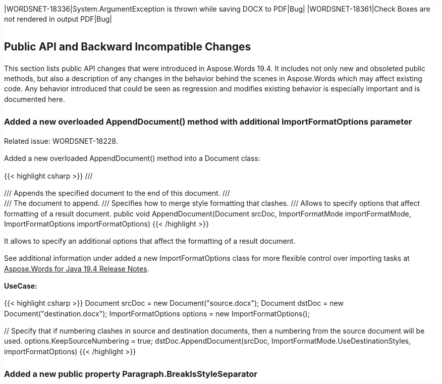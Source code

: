 |WORDSNET-18336|System.ArgumentException is thrown while saving DOCX to PDF|Bug|
|WORDSNET-18361|Check Boxes are not rendered in output PDF|Bug|

## Public API and Backward Incompatible Changes

This section lists public API changes that were introduced in Aspose.Words 19.4. It includes not only new and obsoleted public methods, but also a description of any changes in the behavior behind the scenes in Aspose.Words which may affect existing code. Any behavior introduced that could be seen as regression and modifies existing behavior is especially important and is documented here.

### Added a new overloaded AppendDocument() method with additional ImportFormatOptions parameter

Related issue: WORDSNET-18228.

Added a new overloaded AppendDocument() method into a Document class:

{{< highlight csharp >}}
/// <summary>
/// Appends the specified document to the end of this document.
/// </summary>
/// <param name="srcDoc">The document to append.</param>
/// <param name="importFormatMode">Specifies how to merge style formatting that clashes.</param>
/// <param name="importFormatOptions">Allows to specify options that affect formatting of a result document.</param>
public void AppendDocument(Document srcDoc, ImportFormatMode importFormatMode, ImportFormatOptions importFormatOptions)
{{< /highlight >}}



It allows to specify an additional options that affect the formatting of a result document.

See additional information under added a new ImportFormatOptions class for more flexible control over importing tasks at [Aspose.Words for Java 19.4 Release Notes](/words/java/aspose-words-for-java-19-4-release-notes/).



**UseCase:**

{{< highlight csharp >}}
Document srcDoc = new Document("source.docx");
Document dstDoc = new Document("destination.docx");
ImportFormatOptions options = new ImportFormatOptions();

// Specify that if numbering clashes in source and destination documents, then a numbering from the source document will be used.
options.KeepSourceNumbering = true;
dstDoc.AppendDocument(srcDoc, ImportFormatMode.UseDestinationStyles, importFormatOptions)
{{< /highlight >}}

### Added a new public property Paragraph.BreakIsStyleSeparator
